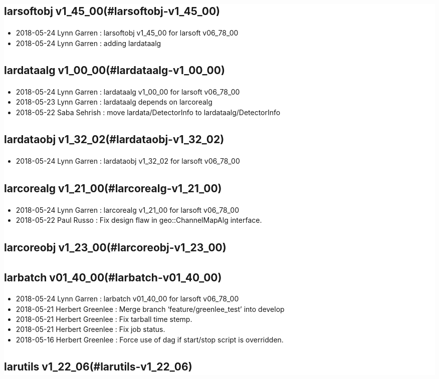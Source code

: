 larsoftobj v1\_45\_00(#larsoftobj-v1_45_00)
----------------------------------------------

-   2018-05-24 Lynn Garren : larsoftobj v1\_45\_00 for larsoft v06\_78\_00
-   2018-05-24 Lynn Garren : adding lardataalg

lardataalg v1\_00\_00(#lardataalg-v1_00_00)
----------------------------------------------

-   2018-05-24 Lynn Garren : lardataalg v1\_00\_00 for larsoft v06\_78\_00
-   2018-05-23 Lynn Garren : lardataalg depends on larcorealg
-   2018-05-22 Saba Sehrish : move lardata/DetectorInfo to lardataalg/DetectorInfo

lardataobj v1\_32\_02(#lardataobj-v1_32_02)
----------------------------------------------

-   2018-05-24 Lynn Garren : lardataobj v1\_32\_02 for larsoft v06\_78\_00

larcorealg v1\_21\_00(#larcorealg-v1_21_00)
----------------------------------------------

-   2018-05-24 Lynn Garren : larcorealg v1\_21\_00 for larsoft v06\_78\_00
-   2018-05-22 Paul Russo : Fix design flaw in geo::ChannelMapAlg interface.

larcoreobj v1\_23\_00(#larcoreobj-v1_23_00)
----------------------------------------------

larbatch v01\_40\_00(#larbatch-v01_40_00)
--------------------------------------------

-   2018-05-24 Lynn Garren : larbatch v01\_40\_00 for larsoft v06\_78\_00
-   2018-05-21 Herbert Greenlee : Merge branch ‘feature/greenlee\_test’ into develop
-   2018-05-21 Herbert Greenlee : Fix tarball time stemp.
-   2018-05-21 Herbert Greenlee : Fix job status.
-   2018-05-16 Herbert Greenlee : Force use of dag if start/stop script is overridden.

larutils v1\_22\_06(#larutils-v1_22_06)
------------------------------------------
